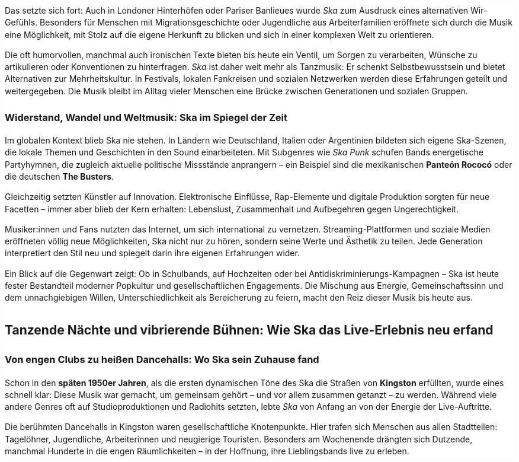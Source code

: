 Das setzte sich fort: Auch in Londoner Hinterhöfen oder Pariser Banlieues wurde _Ska_ zum Ausdruck
eines alternativen Wir-Gefühls. Besonders für Menschen mit Migrationsgeschichte oder Jugendliche aus
Arbeiterfamilien eröffnete sich durch die Musik eine Möglichkeit, mit Stolz auf die eigene Herkunft
zu blicken und sich in einer komplexen Welt zu orientieren.

Die oft humorvollen, manchmal auch ironischen Texte bieten bis heute ein Ventil, um Sorgen zu
verarbeiten, Wünsche zu artikulieren oder Konventionen zu hinterfragen. _Ska_ ist daher weit mehr
als Tanzmusik: Er schenkt Selbstbewusstsein und bietet Alternativen zur Mehrheitskultur. In
Festivals, lokalen Fankreisen und sozialen Netzwerken werden diese Erfahrungen geteilt und
weitergegeben. Die Musik bleibt im Alltag vieler Menschen eine Brücke zwischen Generationen und
sozialen Gruppen.

### Widerstand, Wandel und Weltmusik: Ska im Spiegel der Zeit

Im globalen Kontext blieb Ska nie stehen. In Ländern wie Deutschland, Italien oder Argentinien
bildeten sich eigene Ska-Szenen, die lokale Themen und Geschichten in den Sound einarbeiteten. Mit
Subgenres wie _Ska Punk_ schufen Bands energetische Partyhymnen, die zugleich aktuelle politische
Missstände anprangern – ein Beispiel sind die mexikanischen **Panteón Rococó** oder die deutschen
**The Busters**.

Gleichzeitig setzten Künstler auf Innovation. Elektronische Einflüsse, Rap-Elemente und digitale
Produktion sorgten für neue Facetten – immer aber blieb der Kern erhalten: Lebenslust, Zusammenhalt
und Aufbegehren gegen Ungerechtigkeit.

Musiker:innen und Fans nutzten das Internet, um sich international zu vernetzen.
Streaming-Plattformen und soziale Medien eröffneten völlig neue Möglichkeiten, Ska nicht nur zu
hören, sondern seine Werte und Ästhetik zu teilen. Jede Generation interpretiert den Stil neu und
spiegelt darin ihre eigenen Erfahrungen wider.

Ein Blick auf die Gegenwart zeigt: Ob in Schulbands, auf Hochzeiten oder bei
Antidiskriminierungs-Kampagnen – Ska ist heute fester Bestandteil moderner Popkultur und
gesellschaftlichen Engagements. Die Mischung aus Energie, Gemeinschaftssinn und dem unnachgiebigen
Willen, Unterschiedlichkeit als Bereicherung zu feiern, macht den Reiz dieser Musik bis heute aus.

## Tanzende Nächte und vibrierende Bühnen: Wie Ska das Live-Erlebnis neu erfand

### Von engen Clubs zu heißen Dancehalls: Wo Ska sein Zuhause fand

Schon in den **späten 1950er Jahren**, als die ersten dynamischen Töne des Ska die Straßen von
**Kingston** erfüllten, wurde eines schnell klar: Diese Musik war gemacht, um gemeinsam gehört – und
vor allem zusammen getanzt – zu werden. Während viele andere Genres oft auf Studioproduktionen und
Radiohits setzten, lebte _Ska_ von Anfang an von der Energie der Live-Auftritte.

Die berühmten Dancehalls in Kingston waren gesellschaftliche Knotenpunkte. Hier trafen sich Menschen
aus allen Stadtteilen: Tagelöhner, Jugendliche, Arbeiterinnen und neugierige Touristen. Besonders am
Wochenende drängten sich Dutzende, manchmal Hunderte in die engen Räumlichkeiten – in der Hoffnung,
ihre Lieblingsbands live zu erleben.
